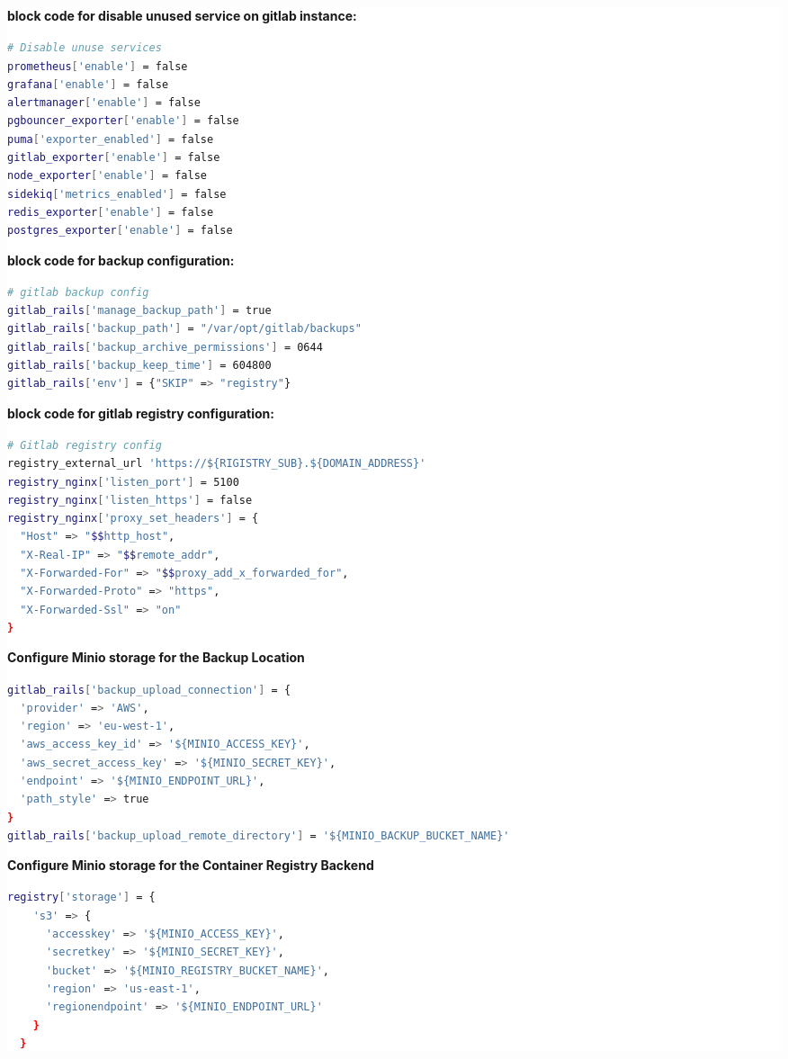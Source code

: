 **block code for disable unused service on gitlab instance:**
```bash
# Disable unuse services
prometheus['enable'] = false
grafana['enable'] = false
alertmanager['enable'] = false
pgbouncer_exporter['enable'] = false
puma['exporter_enabled'] = false
gitlab_exporter['enable'] = false
node_exporter['enable'] = false
sidekiq['metrics_enabled'] = false
redis_exporter['enable'] = false
postgres_exporter['enable'] = false
```

**block code for backup configuration:**
```bash
# gitlab backup config
gitlab_rails['manage_backup_path'] = true
gitlab_rails['backup_path'] = "/var/opt/gitlab/backups"
gitlab_rails['backup_archive_permissions'] = 0644
gitlab_rails['backup_keep_time'] = 604800
gitlab_rails['env'] = {"SKIP" => "registry"}
```

**block code for gitlab registry configuration:**
```bash
# Gitlab registry config
registry_external_url 'https://${RIGISTRY_SUB}.${DOMAIN_ADDRESS}'
registry_nginx['listen_port'] = 5100
registry_nginx['listen_https'] = false
registry_nginx['proxy_set_headers'] = {
  "Host" => "$$http_host",
  "X-Real-IP" => "$$remote_addr",
  "X-Forwarded-For" => "$$proxy_add_x_forwarded_for",
  "X-Forwarded-Proto" => "https",
  "X-Forwarded-Ssl" => "on"
}
```

**Configure Minio storage for the Backup Location**
```bash
gitlab_rails['backup_upload_connection'] = {
  'provider' => 'AWS',
  'region' => 'eu-west-1',
  'aws_access_key_id' => '${MINIO_ACCESS_KEY}',
  'aws_secret_access_key' => '${MINIO_SECRET_KEY}',
  'endpoint' => '${MINIO_ENDPOINT_URL}',
  'path_style' => true
}
gitlab_rails['backup_upload_remote_directory'] = '${MINIO_BACKUP_BUCKET_NAME}'
```

**Configure Minio storage for the Container Registry Backend**
```bash
registry['storage'] = {
    's3' => {
      'accesskey' => '${MINIO_ACCESS_KEY}',
      'secretkey' => '${MINIO_SECRET_KEY}',
      'bucket' => '${MINIO_REGISTRY_BUCKET_NAME}',
      'region' => 'us-east-1',
      'regionendpoint' => '${MINIO_ENDPOINT_URL}'
    }
  }
```
